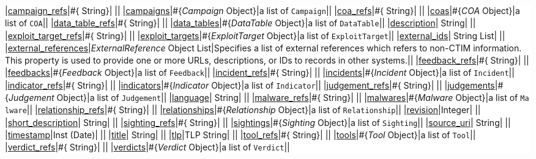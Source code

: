 |[campaign_refs](#propertycampaign_refs-string)|#{ String}| ||
|[campaigns](#propertycampaigns-campaignobject)|#{*Campaign* Object}|a list of `Campaign`||
|[coa_refs](#propertycoa_refs-string)|#{ String}| ||
|[coas](#propertycoas-coaobject)|#{*COA* Object}|a list of `COA`||
|[data_table_refs](#propertydata_table_refs-string)|#{ String}| ||
|[data_tables](#propertydata_tables-datatableobject)|#{*DataTable* Object}|a list of `DataTable`||
|[description](#propertydescription-string)| String| ||
|[exploit_target_refs](#propertyexploit_target_refs-string)|#{ String}| ||
|[exploit_targets](#propertyexploit_targets-exploittargetobject)|#{*ExploitTarget* Object}|a list of `ExploitTarget`||
|[external_ids](#propertyexternal_ids-stringlist)| String List| ||
|[external_references](#propertyexternal_references-externalreferenceobjectlist)|*ExternalReference* Object List|Specifies a list of external references which refers to non-CTIM information. This property is used to provide one or more URLs, descriptions, or IDs to records in other systems.||
|[feedback_refs](#propertyfeedback_refs-string)|#{ String}| ||
|[feedbacks](#propertyfeedbacks-feedbackobject)|#{*Feedback* Object}|a list of `Feedback`||
|[incident_refs](#propertyincident_refs-string)|#{ String}| ||
|[incidents](#propertyincidents-incidentobject)|#{*Incident* Object}|a list of `Incident`||
|[indicator_refs](#propertyindicator_refs-string)|#{ String}| ||
|[indicators](#propertyindicators-indicatorobject)|#{*Indicator* Object}|a list of `Indicator`||
|[judgement_refs](#propertyjudgement_refs-string)|#{ String}| ||
|[judgements](#propertyjudgements-judgementobject)|#{*Judgement* Object}|a list of `Judgement`||
|[language](#propertylanguage-string)| String| ||
|[malware_refs](#propertymalware_refs-string)|#{ String}| ||
|[malwares](#propertymalwares-malwareobject)|#{*Malware* Object}|a list of `Malware`||
|[relationship_refs](#propertyrelationship_refs-string)|#{ String}| ||
|[relationships](#propertyrelationships-relationshipobject)|#{*Relationship* Object}|a list of `Relationship`||
|[revision](#propertyrevision-integer)|Integer| ||
|[short_description](#propertyshort_description-string)| String| ||
|[sighting_refs](#propertysighting_refs-string)|#{ String}| ||
|[sightings](#propertysightings-sightingobject)|#{*Sighting* Object}|a list of `Sighting`||
|[source_uri](#propertysource_uri-string)| String| ||
|[timestamp](#propertytimestamp-instdate)|Inst (Date)| ||
|[title](#propertytitle-string)| String| ||
|[tlp](#propertytlp-tlpstring)|TLP String| ||
|[tool_refs](#propertytool_refs-string)|#{ String}| ||
|[tools](#propertytools-toolobject)|#{*Tool* Object}|a list of `Tool`||
|[verdict_refs](#propertyverdict_refs-string)|#{ String}| ||
|[verdicts](#propertyverdicts-verdictobject)|#{*Verdict* Object}|a list of `Verdict`||
